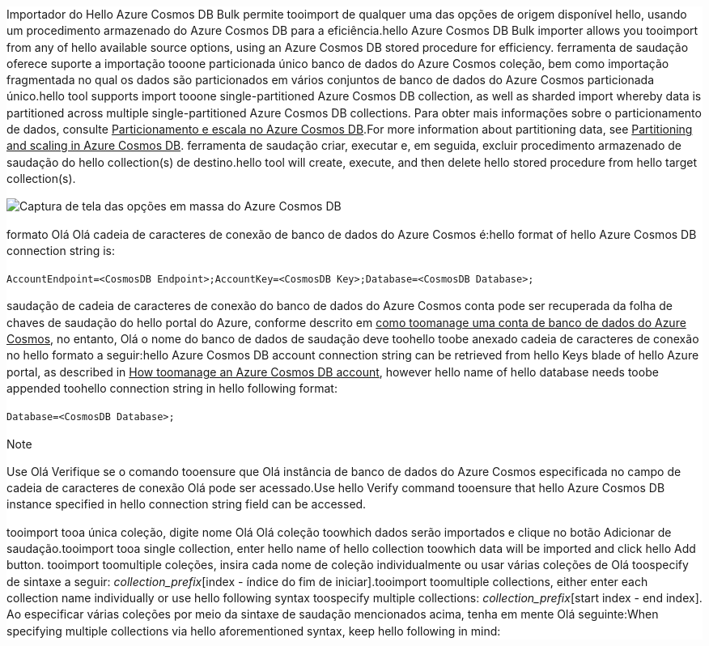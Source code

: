 <span data-ttu-id="f65d9-272">Importador do Hello Azure Cosmos DB Bulk permite tooimport de qualquer uma das opções de origem disponível hello, usando um procedimento armazenado do Azure Cosmos DB para a eficiência.</span><span class="sxs-lookup"><span data-stu-id="f65d9-272">hello Azure Cosmos DB Bulk importer allows you tooimport from any of hello available source options, using an Azure Cosmos DB stored procedure for efficiency.</span></span> <span data-ttu-id="f65d9-273">ferramenta de saudação oferece suporte a importação tooone particionada único banco de dados do Azure Cosmos coleção, bem como importação fragmentada no qual os dados são particionados em vários conjuntos de banco de dados do Azure Cosmos particionada único.</span><span class="sxs-lookup"><span data-stu-id="f65d9-273">hello tool supports import tooone single-partitioned Azure Cosmos DB collection, as well as sharded import whereby data is partitioned across multiple single-partitioned Azure Cosmos DB collections.</span></span> <span data-ttu-id="f65d9-274">Para obter mais informações sobre o particionamento de dados, consulte [Particionamento e escala no Azure Cosmos DB](partition-data.md).</span><span class="sxs-lookup"><span data-stu-id="f65d9-274">For more information about partitioning data, see [Partitioning and scaling in Azure Cosmos DB](partition-data.md).</span></span> <span data-ttu-id="f65d9-275">ferramenta de saudação criar, executar e, em seguida, excluir procedimento armazenado de saudação do hello collection(s) de destino.</span><span class="sxs-lookup"><span data-stu-id="f65d9-275">hello tool will create, execute, and then delete hello stored procedure from hello target collection(s).</span></span>  

![Captura de tela das opções em massa do Azure Cosmos DB](./media/import-data/documentdbbulk.png)

<span data-ttu-id="f65d9-277">formato Olá Olá cadeia de caracteres de conexão de banco de dados do Azure Cosmos é:</span><span class="sxs-lookup"><span data-stu-id="f65d9-277">hello format of hello Azure Cosmos DB connection string is:</span></span>

    AccountEndpoint=<CosmosDB Endpoint>;AccountKey=<CosmosDB Key>;Database=<CosmosDB Database>;

<span data-ttu-id="f65d9-278">saudação de cadeia de caracteres de conexão do banco de dados do Azure Cosmos conta pode ser recuperada da folha de chaves de saudação do hello portal do Azure, conforme descrito em [como toomanage uma conta de banco de dados do Azure Cosmos](manage-account.md), no entanto, Olá o nome do banco de dados de saudação deve toohello toobe anexado cadeia de caracteres de conexão no hello formato a seguir:</span><span class="sxs-lookup"><span data-stu-id="f65d9-278">hello Azure Cosmos DB account connection string can be retrieved from hello Keys blade of hello Azure portal, as described in [How toomanage an Azure Cosmos DB account](manage-account.md), however hello name of hello database needs toobe appended toohello connection string in hello following format:</span></span>

    Database=<CosmosDB Database>;

> [!NOTE]
> <span data-ttu-id="f65d9-279">Use Olá Verifique se o comando tooensure que Olá instância de banco de dados do Azure Cosmos especificada no campo de cadeia de caracteres de conexão Olá pode ser acessado.</span><span class="sxs-lookup"><span data-stu-id="f65d9-279">Use hello Verify command tooensure that hello Azure Cosmos DB instance specified in hello connection string field can be accessed.</span></span>
> 
> 

<span data-ttu-id="f65d9-280">tooimport tooa única coleção, digite nome Olá Olá coleção toowhich dados serão importados e clique no botão Adicionar de saudação.</span><span class="sxs-lookup"><span data-stu-id="f65d9-280">tooimport tooa single collection, enter hello name of hello collection toowhich data will be imported and click hello Add button.</span></span> <span data-ttu-id="f65d9-281">tooimport toomultiple coleções, insira cada nome de coleção individualmente ou usar várias coleções de Olá toospecify de sintaxe a seguir: *collection_prefix*[index - índice do fim de iniciar].</span><span class="sxs-lookup"><span data-stu-id="f65d9-281">tooimport toomultiple collections, either enter each collection name individually or use hello following syntax toospecify multiple collections: *collection_prefix*[start index - end index].</span></span> <span data-ttu-id="f65d9-282">Ao especificar várias coleções por meio da sintaxe de saudação mencionados acima, tenha em mente Olá seguinte:</span><span class="sxs-lookup"><span data-stu-id="f65d9-282">When specifying multiple collections via hello aforementioned syntax, keep hello following in mind:</span></span>
